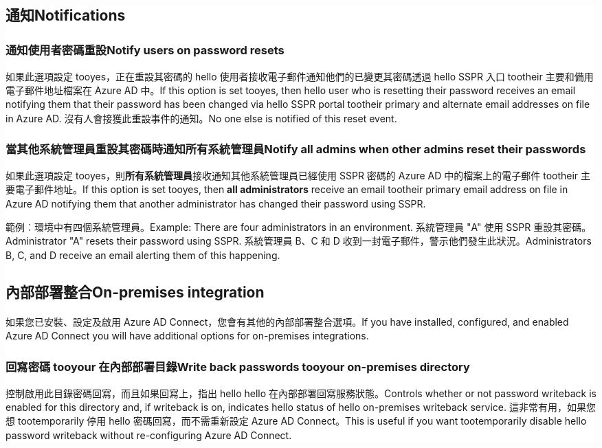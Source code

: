 ## <a name="notifications"></a><span data-ttu-id="e6aaf-221">通知</span><span class="sxs-lookup"><span data-stu-id="e6aaf-221">Notifications</span></span>

### <a name="notify-users-on-password-resets"></a><span data-ttu-id="e6aaf-222">通知使用者密碼重設</span><span class="sxs-lookup"><span data-stu-id="e6aaf-222">Notify users on password resets</span></span>

<span data-ttu-id="e6aaf-223">如果此選項設定 tooyes，正在重設其密碼的 hello 使用者接收電子郵件通知他們的已變更其密碼透過 hello SSPR 入口 tootheir 主要和備用電子郵件地址檔案在 Azure AD 中。</span><span class="sxs-lookup"><span data-stu-id="e6aaf-223">If this option is set tooyes, then hello user who is resetting their password receives an email notifying them that their password has been changed via hello SSPR portal tootheir primary and alternate email addresses on file in Azure AD.</span></span> <span data-ttu-id="e6aaf-224">沒有人會接獲此重設事件的通知。</span><span class="sxs-lookup"><span data-stu-id="e6aaf-224">No one else is notified of this reset event.</span></span>

### <a name="notify-all-admins-when-other-admins-reset-their-passwords"></a><span data-ttu-id="e6aaf-225">當其他系統管理員重設其密碼時通知所有系統管理員</span><span class="sxs-lookup"><span data-stu-id="e6aaf-225">Notify all admins when other admins reset their passwords</span></span>

<span data-ttu-id="e6aaf-226">如果此選項設定 tooyes，則**所有系統管理員**接收通知其他系統管理員已經使用 SSPR 密碼的 Azure AD 中的檔案上的電子郵件 tootheir 主要電子郵件地址。</span><span class="sxs-lookup"><span data-stu-id="e6aaf-226">If this option is set tooyes, then **all administrators** receive an email tootheir primary email address on file in Azure AD notifying them that another administrator has changed their password using SSPR.</span></span>

<span data-ttu-id="e6aaf-227">範例︰環境中有四個系統管理員。</span><span class="sxs-lookup"><span data-stu-id="e6aaf-227">Example: There are four administrators in an environment.</span></span> <span data-ttu-id="e6aaf-228">系統管理員 "A" 使用 SSPR 重設其密碼。</span><span class="sxs-lookup"><span data-stu-id="e6aaf-228">Administrator "A" resets their password using SSPR.</span></span> <span data-ttu-id="e6aaf-229">系統管理員 B、C 和 D 收到一封電子郵件，警示他們發生此狀況。</span><span class="sxs-lookup"><span data-stu-id="e6aaf-229">Administrators B, C, and D receive an email alerting them of this happening.</span></span>

## <a name="on-premises-integration"></a><span data-ttu-id="e6aaf-230">內部部署整合</span><span class="sxs-lookup"><span data-stu-id="e6aaf-230">On-premises integration</span></span>

<span data-ttu-id="e6aaf-231">如果您已安裝、設定及啟用 Azure AD Connect，您會有其他的內部部署整合選項。</span><span class="sxs-lookup"><span data-stu-id="e6aaf-231">If you have installed, configured, and enabled Azure AD Connect you will have additional options for on-premises integrations.</span></span>

### <a name="write-back-passwords-tooyour-on-premises-directory"></a><span data-ttu-id="e6aaf-232">回寫密碼 tooyour 在內部部署目錄</span><span class="sxs-lookup"><span data-stu-id="e6aaf-232">Write back passwords tooyour on-premises directory</span></span>

<span data-ttu-id="e6aaf-233">控制啟用此目錄密碼回寫，而且如果回寫上，指出 hello hello 在內部部署回寫服務狀態。</span><span class="sxs-lookup"><span data-stu-id="e6aaf-233">Controls whether or not password writeback is enabled for this directory and, if writeback is on, indicates hello status of hello on-premises writeback service.</span></span> <span data-ttu-id="e6aaf-234">這非常有用，如果您想 tootemporarily 停用 hello 密碼回寫，而不需重新設定 Azure AD Connect。</span><span class="sxs-lookup"><span data-stu-id="e6aaf-234">This is useful if you want tootemporarily disable hello password writeback without re-configuring Azure AD Connect.</span></span>
